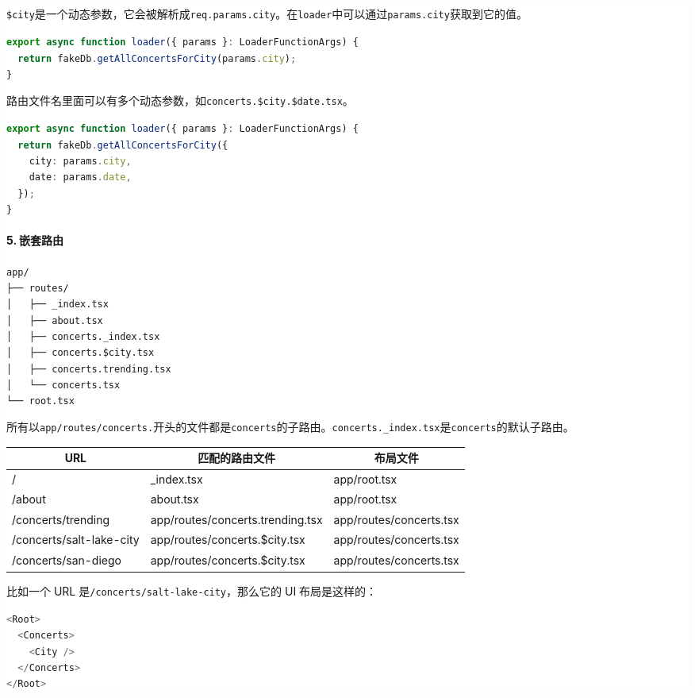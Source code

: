 `$city`是一个动态参数，它会被解析成`req.params.city`。在`loader`中可以通过`params.city`获取到它的值。

```typescript
export async function loader({ params }: LoaderFunctionArgs) {
  return fakeDb.getAllConcertsForCity(params.city);
}
```

路由文件名里面可以有多个动态参数，如`concerts.$city.$date.tsx`。

```typescript
export async function loader({ params }: LoaderFunctionArgs) {
  return fakeDb.getAllConcertsForCity({
    city: params.city,
    date: params.date,
  });
}
```

#### 5. 嵌套路由

```code
app/
├── routes/
│   ├── _index.tsx
│   ├── about.tsx
│   ├── concerts._index.tsx
│   ├── concerts.$city.tsx
│   ├── concerts.trending.tsx
│   └── concerts.tsx
└── root.tsx
```

所有以`app/routes/concerts.`开头的文件都是`concerts`的子路由。`concerts._index.tsx`是`concerts`的默认子路由。

| URL                      | 匹配的路由文件                   | 布局文件                |
| ------------------------ | -------------------------------- | ----------------------- |
| /                        | \_index.tsx                      | app/root.tsx            |
| /about                   | about.tsx                        | app/root.tsx            |
| /concerts/trending       | app/routes/concerts.trending.tsx | app/routes/concerts.tsx |
| /concerts/salt-lake-city | app/routes/concerts.$city.tsx    | app/routes/concerts.tsx |
| /concerts/san-diego      | app/routes/concerts.$city.tsx    | app/routes/concerts.tsx |

比如一个 URL 是`/concerts/salt-lake-city`，那么它的 UI 布局是这样的：

```typescript
<Root>
  <Concerts>
    <City />
  </Concerts>
</Root>
```
